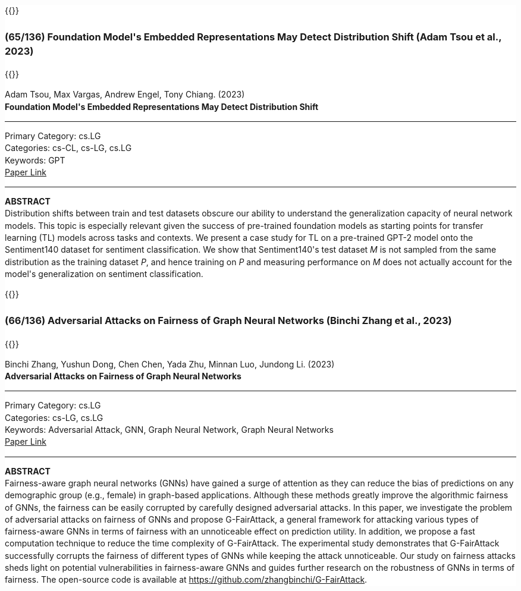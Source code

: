 {{</citation>}}


### (65/136) Foundation Model's Embedded Representations May Detect Distribution Shift (Adam Tsou et al., 2023)

{{<citation>}}

Adam Tsou, Max Vargas, Andrew Engel, Tony Chiang. (2023)  
**Foundation Model's Embedded Representations May Detect Distribution Shift**  

---
Primary Category: cs.LG  
Categories: cs-CL, cs-LG, cs.LG  
Keywords: GPT  
[Paper Link](http://arxiv.org/abs/2310.13836v1)  

---


**ABSTRACT**  
Distribution shifts between train and test datasets obscure our ability to understand the generalization capacity of neural network models. This topic is especially relevant given the success of pre-trained foundation models as starting points for transfer learning (TL) models across tasks and contexts. We present a case study for TL on a pre-trained GPT-2 model onto the Sentiment140 dataset for sentiment classification. We show that Sentiment140's test dataset $M$ is not sampled from the same distribution as the training dataset $P$, and hence training on $P$ and measuring performance on $M$ does not actually account for the model's generalization on sentiment classification.

{{</citation>}}


### (66/136) Adversarial Attacks on Fairness of Graph Neural Networks (Binchi Zhang et al., 2023)

{{<citation>}}

Binchi Zhang, Yushun Dong, Chen Chen, Yada Zhu, Minnan Luo, Jundong Li. (2023)  
**Adversarial Attacks on Fairness of Graph Neural Networks**  

---
Primary Category: cs.LG  
Categories: cs-LG, cs.LG  
Keywords: Adversarial Attack, GNN, Graph Neural Network, Graph Neural Networks  
[Paper Link](http://arxiv.org/abs/2310.13822v1)  

---


**ABSTRACT**  
Fairness-aware graph neural networks (GNNs) have gained a surge of attention as they can reduce the bias of predictions on any demographic group (e.g., female) in graph-based applications. Although these methods greatly improve the algorithmic fairness of GNNs, the fairness can be easily corrupted by carefully designed adversarial attacks. In this paper, we investigate the problem of adversarial attacks on fairness of GNNs and propose G-FairAttack, a general framework for attacking various types of fairness-aware GNNs in terms of fairness with an unnoticeable effect on prediction utility. In addition, we propose a fast computation technique to reduce the time complexity of G-FairAttack. The experimental study demonstrates that G-FairAttack successfully corrupts the fairness of different types of GNNs while keeping the attack unnoticeable. Our study on fairness attacks sheds light on potential vulnerabilities in fairness-aware GNNs and guides further research on the robustness of GNNs in terms of fairness. The open-source code is available at https://github.com/zhangbinchi/G-FairAttack.
